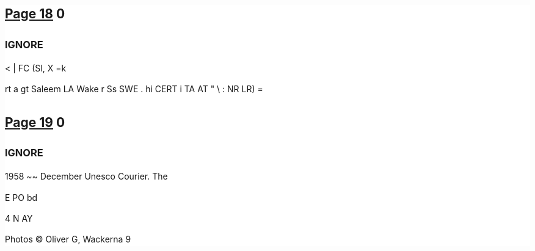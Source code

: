 ## [Page 18](https://demo.humlab.umu.se/courier/078350engo.pdf#page=18) 0

### IGNORE

  
  
  
   
< | FC (Sl, 
X =k 
     
      
rt a gt Saleem LA 
Wake r 
        Ss SWE . 
hi CERT i 
TA AT " 
\ : 
NR LR) = 
  
  
  
   
 
    

## [Page 19](https://demo.humlab.umu.se/courier/078350engo.pdf#page=19) 0

### IGNORE

1958 ~~ December Unesco Courier. The 
 
 
  
 
 
 
 
 
 
 
 
    
 
 
 
   
 
 
E 
PO bd 
 
 
 
 
  
4 N 
AY 
 
 
 
 
 
 
  
  
  
Photos © Oliver G, Wackerna 
9
